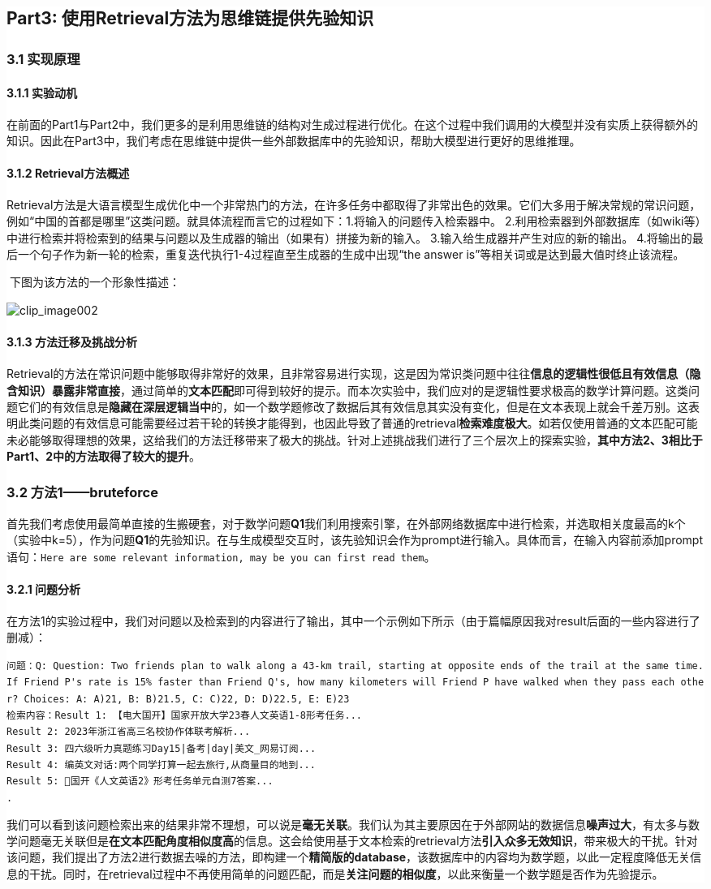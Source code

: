 



## Part3: 使用Retrieval方法为思维链提供先验知识

### 3.1 实现原理

#### 3.1.1 实验动机

​		在前面的Part1与Part2中，我们更多的是利用思维链的结构对生成过程进行优化。在这个过程中我们调用的大模型并没有实质上获得额外的知识。因此在Part3中，我们考虑在思维链中提供一些外部数据库中的先验知识，帮助大模型进行更好的思维推理。

#### 3.1.2 Retrieval方法概述

​		Retrieval方法是大语言模型生成优化中一个非常热门的方法，在许多任务中都取得了非常出色的效果。它们大多用于解决常规的常识问题，例如“中国的首都是哪里”这类问题。就具体流程而言它的过程如下：1.将输入的问题传入检索器中。 2.利用检索器到外部数据库（如wiki等）中进行检索并将检索到的结果与问题以及生成器的输出（如果有）拼接为新的输入。 3.输入给生成器并产生对应的新的输出。 4.将输出的最后一个句子作为新一轮的检索，重复迭代执行1-4过程直至生成器的生成中出现“the answer is”等相关词或是达到最大值时终止该流程。

​		下图为该方法的一个形象性描述：

![clip_image002](https://p-i-c-g-o.oss-cn-hangzhou.aliyuncs.com/img/202406301327959.jpg)

#### 3.1.3 方法迁移及挑战分析

​		Retrieval的方法在常识问题中能够取得非常好的效果，且非常容易进行实现，这是因为常识类问题中往往**信息的逻辑性很低且有效信息（隐含知识）暴露非常直接**，通过简单的**文本匹配**即可得到较好的提示。而本次实验中，我们应对的是逻辑性要求极高的数学计算问题。这类问题它们的有效信息是**隐藏在深层逻辑当中**的，如一个数学题修改了数据后其有效信息其实没有变化，但是在文本表现上就会千差万别。这表明此类问题的有效信息可能需要经过若干轮的转换才能得到，也因此导致了普通的retrieval**检索难度极大**。如若仅使用普通的文本匹配可能未必能够取得理想的效果，这给我们的方法迁移带来了极大的挑战。针对上述挑战我们进行了三个层次上的探索实验，**其中方法2、3相比于Part1、2中的方法取得了较大的提升**。



### 3.2 方法1——bruteforce

​		首先我们考虑使用最简单直接的生搬硬套，对于数学问题**Q1**我们利用搜索引擎，在外部网络数据库中进行检索，并选取相关度最高的k个（实验中k=5），作为问题**Q1**的先验知识。在与生成模型交互时，该先验知识会作为prompt进行输入。具体而言，在输入内容前添加prompt语句：`Here are some relevant information, may be you can first read them`。

#### 3.2.1 问题分析

​		在方法1的实验过程中，我们对问题以及检索到的内容进行了输出，其中一个示例如下所示（由于篇幅原因我对result后面的一些内容进行了删减）：

```
问题：Q: Question: Two friends plan to walk along a 43-km trail, starting at opposite ends of the trail at the same time. If Friend P's rate is 15% faster than Friend Q's, how many kilometers will Friend P have walked when they pass each other? Choices: A: A)21, B: B)21.5, C: C)22, D: D)22.5, E: E)23
检索内容：Result 1: 【电大国开】国家开放大学23春人文英语1-8形考任务...
Result 2: 2023年浙江省高三名校协作体联考解析...
Result 3: 四六级听力真题练习Day15|备考|day|美文_网易订阅...
Result 4: 编英文对话:两个同学打算一起去旅行,从商量目的地到...
Result 5: 国开《人文英语2》形考任务单元自测7答案...
. 
```

​		我们可以看到该问题检索出来的结果非常不理想，可以说是**毫无关联**。我们认为其主要原因在于外部网站的数据信息**噪声过大**，有太多与数学问题毫无关联但是**在文本匹配角度相似度高**的信息。这会给使用基于文本检索的retrieval方法**引入众多无效知识**，带来极大的干扰。针对该问题，我们提出了方法2进行数据去噪的方法，即构建一个**精简版的database**，该数据库中的内容均为数学题，以此一定程度降低无关信息的干扰。同时，在retrieval过程中不再使用简单的问题匹配，而是**关注问题的相似度**，以此来衡量一个数学题是否作为先验提示。
